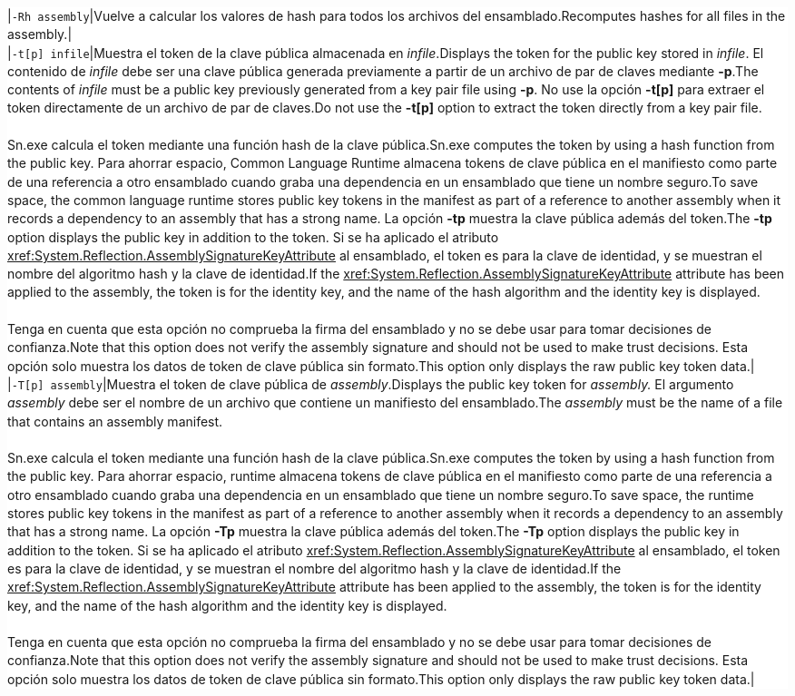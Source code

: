 |`-Rh assembly`|<span data-ttu-id="e440b-162">Vuelve a calcular los valores de hash para todos los archivos del ensamblado.</span><span class="sxs-lookup"><span data-stu-id="e440b-162">Recomputes hashes for all files in the assembly.</span></span>|  
|`-t[p] infile`|<span data-ttu-id="e440b-163">Muestra el token de la clave pública almacenada en *infile*.</span><span class="sxs-lookup"><span data-stu-id="e440b-163">Displays the token for the public key stored in *infile*.</span></span> <span data-ttu-id="e440b-164">El contenido de *infile* debe ser una clave pública generada previamente a partir de un archivo de par de claves mediante **-p**.</span><span class="sxs-lookup"><span data-stu-id="e440b-164">The contents of *infile* must be a public key previously generated from a key pair file using **-p**.</span></span>  <span data-ttu-id="e440b-165">No use la opción **-t[p]** para extraer el token directamente de un archivo de par de claves.</span><span class="sxs-lookup"><span data-stu-id="e440b-165">Do not use the **-t[p]** option to extract the token directly from a key pair file.</span></span><br /><br /> <span data-ttu-id="e440b-166">Sn.exe calcula el token mediante una función hash de la clave pública.</span><span class="sxs-lookup"><span data-stu-id="e440b-166">Sn.exe computes the token by using a hash function from the public key.</span></span> <span data-ttu-id="e440b-167">Para ahorrar espacio, Common Language Runtime almacena tokens de clave pública en el manifiesto como parte de una referencia a otro ensamblado cuando graba una dependencia en un ensamblado que tiene un nombre seguro.</span><span class="sxs-lookup"><span data-stu-id="e440b-167">To save space, the common language runtime stores public key tokens in the manifest as part of a reference to another assembly when it records a dependency to an assembly that has a strong name.</span></span> <span data-ttu-id="e440b-168">La opción **-tp** muestra la clave pública además del token.</span><span class="sxs-lookup"><span data-stu-id="e440b-168">The **-tp** option displays the public key in addition to the token.</span></span> <span data-ttu-id="e440b-169">Si se ha aplicado el atributo <xref:System.Reflection.AssemblySignatureKeyAttribute> al ensamblado, el token es para la clave de identidad, y se muestran el nombre del algoritmo hash y la clave de identidad.</span><span class="sxs-lookup"><span data-stu-id="e440b-169">If the <xref:System.Reflection.AssemblySignatureKeyAttribute> attribute has been applied to the assembly, the token is for the identity key, and the name of the hash algorithm and the identity key is displayed.</span></span><br /><br /> <span data-ttu-id="e440b-170">Tenga en cuenta que esta opción no comprueba la firma del ensamblado y no se debe usar para tomar decisiones de confianza.</span><span class="sxs-lookup"><span data-stu-id="e440b-170">Note that this option does not verify the assembly signature and should not be used to make trust decisions.</span></span>  <span data-ttu-id="e440b-171">Esta opción solo muestra los datos de token de clave pública sin formato.</span><span class="sxs-lookup"><span data-stu-id="e440b-171">This option only displays the raw public key token data.</span></span>|  
|`-T[p] assembly`|<span data-ttu-id="e440b-172">Muestra el token de clave pública de *assembly*.</span><span class="sxs-lookup"><span data-stu-id="e440b-172">Displays the public key token for *assembly.*</span></span> <span data-ttu-id="e440b-173">El argumento *assembly* debe ser el nombre de un archivo que contiene un manifiesto del ensamblado.</span><span class="sxs-lookup"><span data-stu-id="e440b-173">The *assembly* must be the name of a file that contains an assembly manifest.</span></span><br /><br /> <span data-ttu-id="e440b-174">Sn.exe calcula el token mediante una función hash de la clave pública.</span><span class="sxs-lookup"><span data-stu-id="e440b-174">Sn.exe computes the token by using a hash function from the public key.</span></span> <span data-ttu-id="e440b-175">Para ahorrar espacio, runtime almacena tokens de clave pública en el manifiesto como parte de una referencia a otro ensamblado cuando graba una dependencia en un ensamblado que tiene un nombre seguro.</span><span class="sxs-lookup"><span data-stu-id="e440b-175">To save space, the runtime stores public key tokens in the manifest as part of a reference to another assembly when it records a dependency to an assembly that has a strong name.</span></span> <span data-ttu-id="e440b-176">La opción **-Tp** muestra la clave pública además del token.</span><span class="sxs-lookup"><span data-stu-id="e440b-176">The **-Tp** option displays the public key in addition to the token.</span></span> <span data-ttu-id="e440b-177">Si se ha aplicado el atributo <xref:System.Reflection.AssemblySignatureKeyAttribute> al ensamblado, el token es para la clave de identidad, y se muestran el nombre del algoritmo hash y la clave de identidad.</span><span class="sxs-lookup"><span data-stu-id="e440b-177">If the <xref:System.Reflection.AssemblySignatureKeyAttribute> attribute has been applied to the assembly, the token is for the identity key, and the name of the hash algorithm and the identity key is displayed.</span></span><br /><br /> <span data-ttu-id="e440b-178">Tenga en cuenta que esta opción no comprueba la firma del ensamblado y no se debe usar para tomar decisiones de confianza.</span><span class="sxs-lookup"><span data-stu-id="e440b-178">Note that this option does not verify the assembly signature and should not be used to make trust decisions.</span></span>  <span data-ttu-id="e440b-179">Esta opción solo muestra los datos de token de clave pública sin formato.</span><span class="sxs-lookup"><span data-stu-id="e440b-179">This option only displays the raw public key token data.</span></span>|  